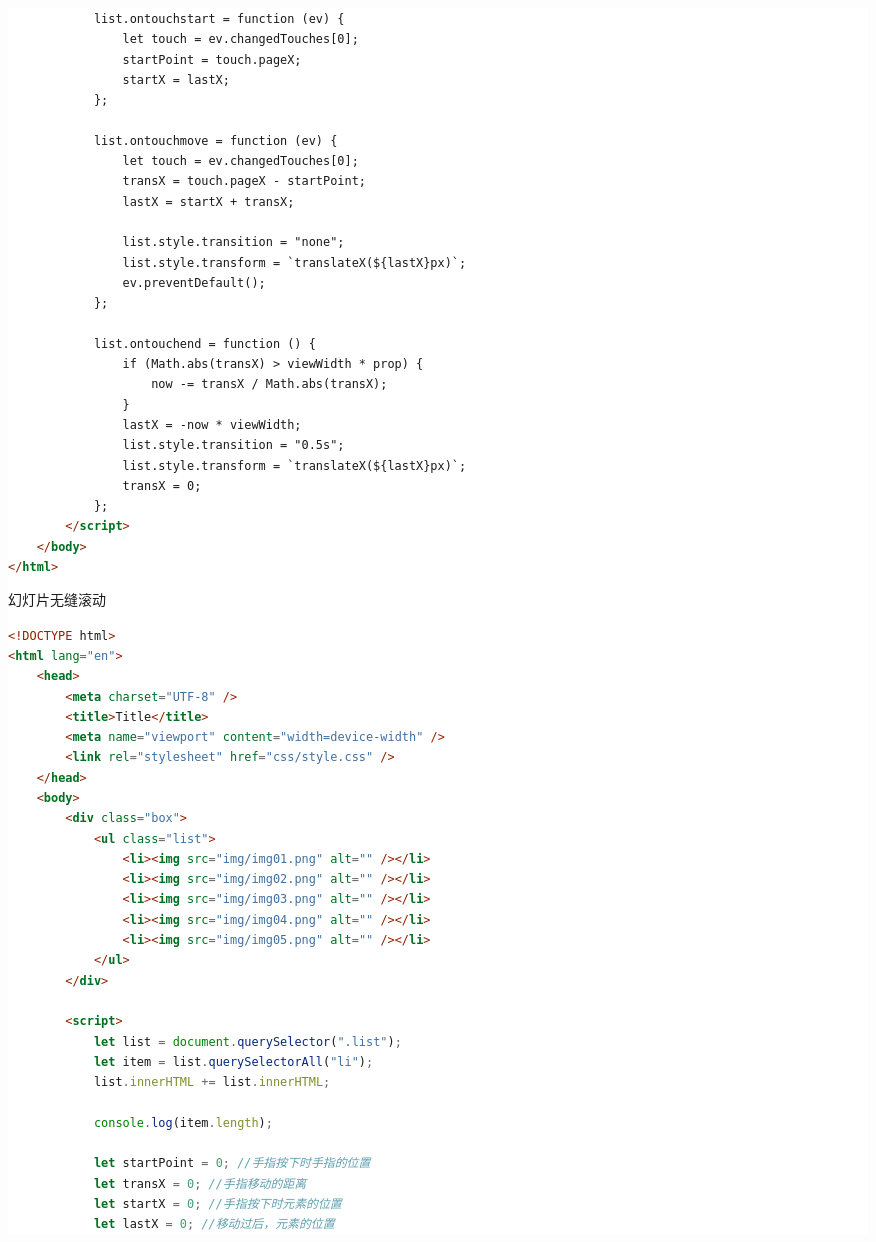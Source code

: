 ```html
			list.ontouchstart = function (ev) {
				let touch = ev.changedTouches[0];
				startPoint = touch.pageX;
				startX = lastX;
			};

			list.ontouchmove = function (ev) {
				let touch = ev.changedTouches[0];
				transX = touch.pageX - startPoint;
				lastX = startX + transX;

				list.style.transition = "none";
				list.style.transform = `translateX(${lastX}px)`;
				ev.preventDefault();
			};

			list.ontouchend = function () {
				if (Math.abs(transX) > viewWidth * prop) {
					now -= transX / Math.abs(transX);
				}
				lastX = -now * viewWidth;
				list.style.transition = "0.5s";
				list.style.transform = `translateX(${lastX}px)`;
				transX = 0;
			};
		</script>
	</body>
</html>
```

幻灯片无缝滚动

```html
<!DOCTYPE html>
<html lang="en">
	<head>
		<meta charset="UTF-8" />
		<title>Title</title>
		<meta name="viewport" content="width=device-width" />
		<link rel="stylesheet" href="css/style.css" />
	</head>
	<body>
		<div class="box">
			<ul class="list">
				<li><img src="img/img01.png" alt="" /></li>
				<li><img src="img/img02.png" alt="" /></li>
				<li><img src="img/img03.png" alt="" /></li>
				<li><img src="img/img04.png" alt="" /></li>
				<li><img src="img/img05.png" alt="" /></li>
			</ul>
		</div>

		<script>
			let list = document.querySelector(".list");
			let item = list.querySelectorAll("li");
			list.innerHTML += list.innerHTML;

			console.log(item.length);

			let startPoint = 0; //手指按下时手指的位置
			let transX = 0; //手指移动的距离
			let startX = 0; //手指按下时元素的位置
			let lastX = 0; //移动过后，元素的位置

```
